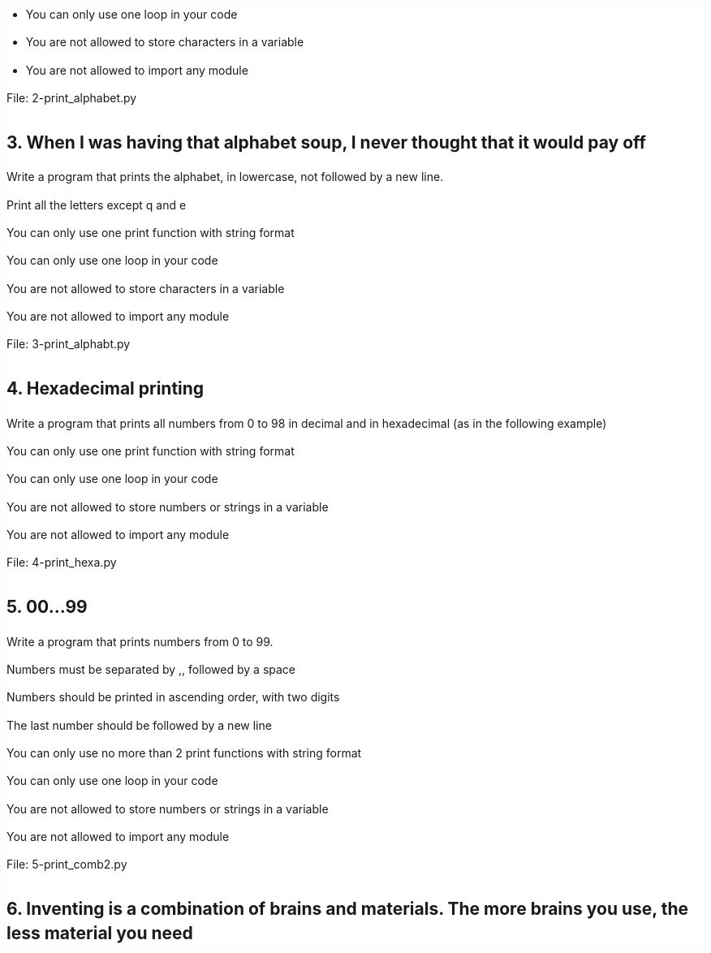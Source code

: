 - You can only use one loop in your code

- You are not allowed to store characters in a variable

- You are not allowed to import any module

File: 2-print_alphabet.py

## 3. When I was having that alphabet soup, I never thought that it would pay off

Write a program that prints the alphabet, in lowercase, not followed by a new line.

Print all the letters except q and e

You can only use one print function with string format

You can only use one loop in your code

You are not allowed to store characters in a variable

You are not allowed to import any module

File: 3-print_alphabt.py

## 4. Hexadecimal printing

Write a program that prints all numbers from 0 to 98 in decimal and in hexadecimal (as in the following example)

You can only use one print function with string format

You can only use one loop in your code

You are not allowed to store numbers or strings in a variable

You are not allowed to import any module

File: 4-print_hexa.py

## 5. 00...99

Write a program that prints numbers from 0 to 99.

Numbers must be separated by ,, followed by a space

Numbers should be printed in ascending order, with two digits

The last number should be followed by a new line

You can only use no more than 2 print functions with string format

You can only use one loop in your code

You are not allowed to store numbers or strings in a variable

You are not allowed to import any module

File: 5-print_comb2.py

## 6. Inventing is a combination of brains and materials. The more brains you use, the less material you need
